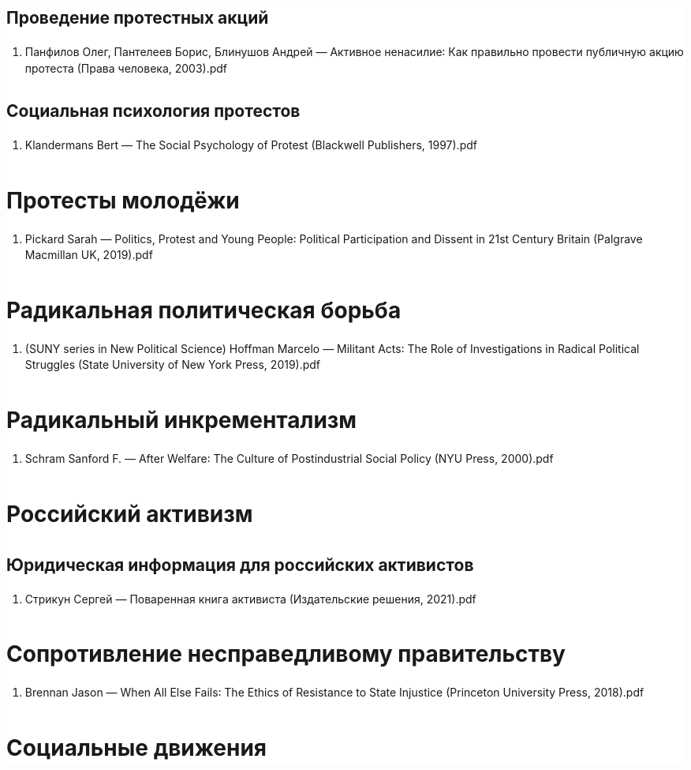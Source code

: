 <a id="Проведение-протестных-акций"></a>
## Проведение протестных акций

1. Панфилов Олег, Пантелеев Борис, Блинушов Андрей — Активное ненасилие꞉ Как правильно провести публичную акцию протеста (Права человека, 2003).pdf

<a id="Социальная-психология-протестов"></a>
## Социальная психология протестов

1. Klandermans Bert — The Social Psychology of Protest (Blackwell Publishers, 1997).pdf

<a id="Протесты-молодёжи"></a>
# Протесты молодёжи

1. Pickard Sarah — Politics, Protest and Young People꞉ Political Participation and Dissent in 21st Century Britain (Palgrave Macmillan UK, 2019).pdf

<a id="Радикальная-политическая-борьба"></a>
# Радикальная политическая борьба

1. (SUNY series in New Political Science) Hoffman Marcelo — Militant Acts꞉ The Role of Investigations in Radical Political Struggles (State University of New York Press, 2019).pdf

<a id="Радикальный-инкрементализм"></a>
# Радикальный инкрементализм

1. Schram Sanford F. — After Welfare꞉ The Culture of Postindustrial Social Policy (NYU Press, 2000).pdf

<a id="Российский-активизм"></a>
# Российский активизм

<a id="Юридическая-информация-для-российских-активистов"></a>
## Юридическая информация для российских активистов

1. Стрикун Сергей — Поваренная книга активиста (Издательские решения, 2021).pdf

<a id="Сопротивление-несправедливому-правительству"></a>
# Сопротивление несправедливому правительству

1. Brennan Jason — When All Else Fails꞉ The Ethics of Resistance to State Injustice (Princeton University Press, 2018).pdf

<a id="Социальные-движения"></a>
# Социальные движения
